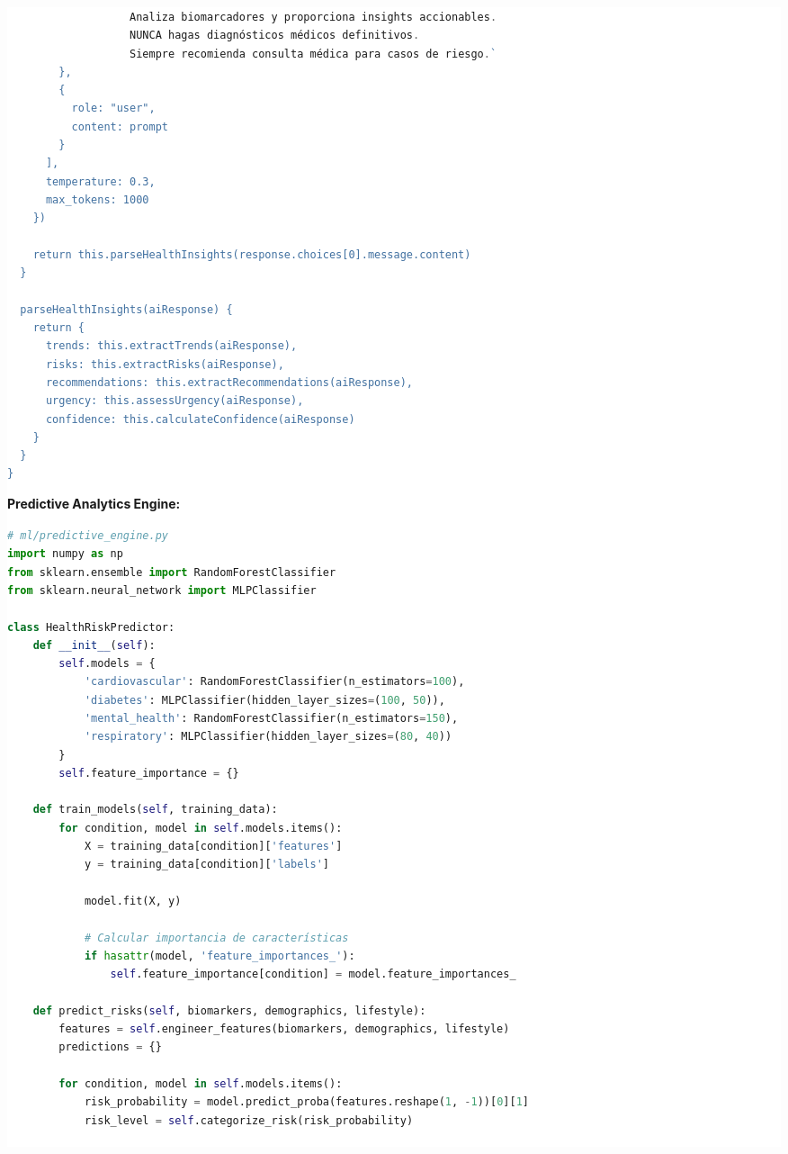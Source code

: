 ```javascript
                   Analiza biomarcadores y proporciona insights accionables.
                   NUNCA hagas diagnósticos médicos definitivos.
                   Siempre recomienda consulta médica para casos de riesgo.`
        },
        {
          role: "user",
          content: prompt
        }
      ],
      temperature: 0.3,
      max_tokens: 1000
    })

    return this.parseHealthInsights(response.choices[0].message.content)
  }

  parseHealthInsights(aiResponse) {
    return {
      trends: this.extractTrends(aiResponse),
      risks: this.extractRisks(aiResponse),
      recommendations: this.extractRecommendations(aiResponse),
      urgency: this.assessUrgency(aiResponse),
      confidence: this.calculateConfidence(aiResponse)
    }
  }
}
```

**Predictive Analytics Engine:**
```python
# ml/predictive_engine.py
import numpy as np
from sklearn.ensemble import RandomForestClassifier
from sklearn.neural_network import MLPClassifier

class HealthRiskPredictor:
    def __init__(self):
        self.models = {
            'cardiovascular': RandomForestClassifier(n_estimators=100),
            'diabetes': MLPClassifier(hidden_layer_sizes=(100, 50)),
            'mental_health': RandomForestClassifier(n_estimators=150),
            'respiratory': MLPClassifier(hidden_layer_sizes=(80, 40))
        }
        self.feature_importance = {}
    
    def train_models(self, training_data):
        for condition, model in self.models.items():
            X = training_data[condition]['features']
            y = training_data[condition]['labels']
            
            model.fit(X, y)
            
            # Calcular importancia de características
            if hasattr(model, 'feature_importances_'):
                self.feature_importance[condition] = model.feature_importances_
    
    def predict_risks(self, biomarkers, demographics, lifestyle):
        features = self.engineer_features(biomarkers, demographics, lifestyle)
        predictions = {}
        
        for condition, model in self.models.items():
            risk_probability = model.predict_proba(features.reshape(1, -1))[0][1]
            risk_level = self.categorize_risk(risk_probability)
            
```